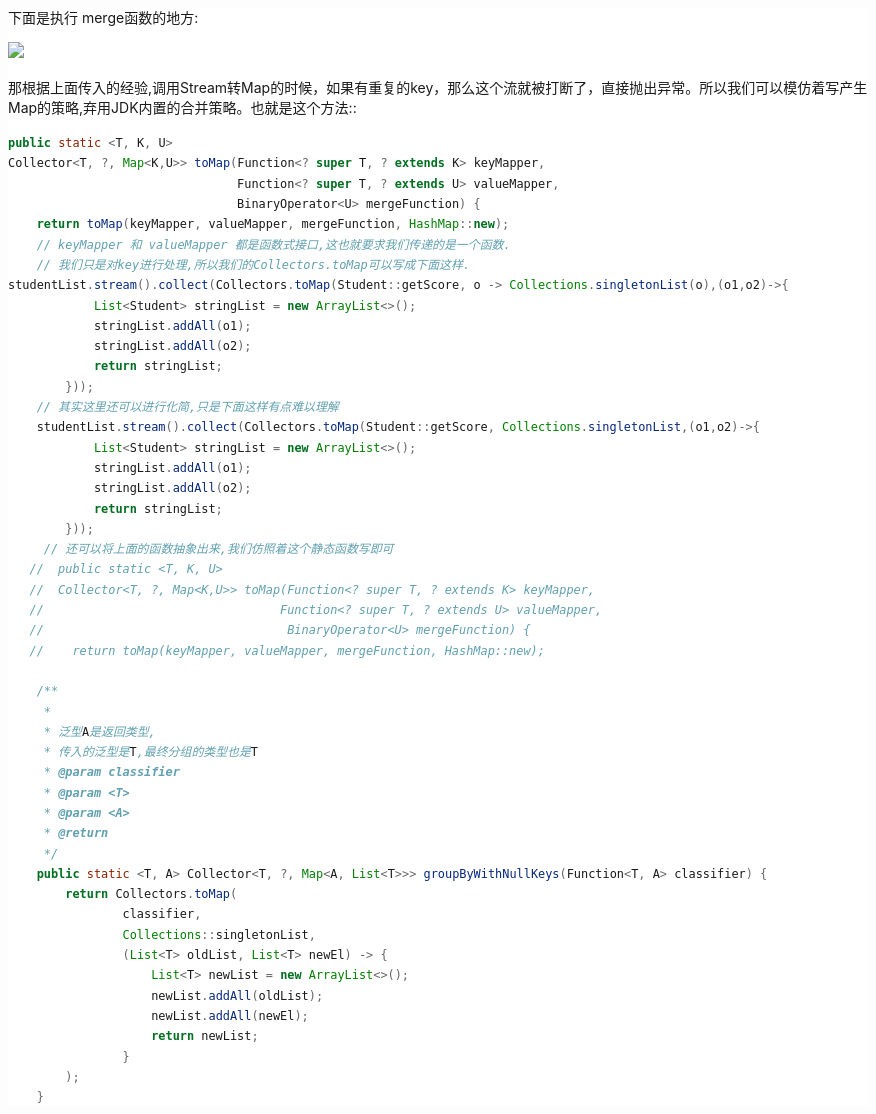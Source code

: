   下面是执行 merge函数的地方:

   ![](https://imglf3.lf127.net/img/M0g0SXlBSXdsR0xjRGZMdlowcjQ5ZGRDNE1oSDR2NUNIUDBxUWVuTFYzWXRxbzFxUUVMUFZBPT0.png)

  那根据上面传入的经验,调用Stream转Map的时候，如果有重复的key，那么这个流就被打断了，直接抛出异常。所以我们可以模仿着写产生Map的策略,弃用JDK内置的合并策略。也就是这个方法::

  ```java
  public static <T, K, U>
  Collector<T, ?, Map<K,U>> toMap(Function<? super T, ? extends K> keyMapper,
                                  Function<? super T, ? extends U> valueMapper,
                                  BinaryOperator<U> mergeFunction) {
      return toMap(keyMapper, valueMapper, mergeFunction, HashMap::new);
      // keyMapper 和 valueMapper 都是函数式接口,这也就要求我们传递的是一个函数.
      // 我们只是对key进行处理,所以我们的Collectors.toMap可以写成下面这样.
  studentList.stream().collect(Collectors.toMap(Student::getScore, o -> Collections.singletonList(o),(o1,o2)->{
              List<Student> stringList = new ArrayList<>();
              stringList.addAll(o1);
              stringList.addAll(o2);
              return stringList;
          }));
      // 其实这里还可以进行化简,只是下面这样有点难以理解
      studentList.stream().collect(Collectors.toMap(Student::getScore, Collections.singletonList,(o1,o2)->{
              List<Student> stringList = new ArrayList<>();
              stringList.addAll(o1);
              stringList.addAll(o2);
              return stringList;
          }));
       // 还可以将上面的函数抽象出来,我们仿照着这个静态函数写即可
     //  public static <T, K, U>
     //  Collector<T, ?, Map<K,U>> toMap(Function<? super T, ? extends K> keyMapper,
     //                                 Function<? super T, ? extends U> valueMapper,
     //                                  BinaryOperator<U> mergeFunction) {
     //    return toMap(keyMapper, valueMapper, mergeFunction, HashMap::new);
     
      /**
       *
       * 泛型A是返回类型,
       * 传入的泛型是T,最终分组的类型也是T
       * @param classifier
       * @param <T>
       * @param <A>
       * @return
       */
      public static <T, A> Collector<T, ?, Map<A, List<T>>> groupByWithNullKeys(Function<T, A> classifier) {
          return Collectors.toMap(
                  classifier,
                  Collections::singletonList,
                  (List<T> oldList, List<T> newEl) -> {
                      List<T> newList = new ArrayList<>();
                      newList.addAll(oldList);
                      newList.addAll(newEl);
                      return newList;
                  }
          );
      }
  ```
